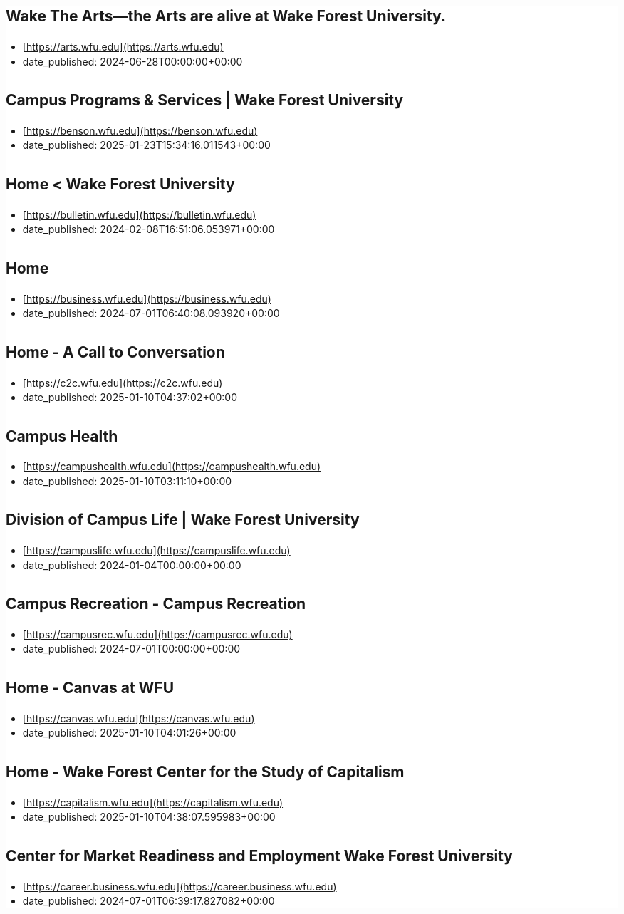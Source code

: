  ## Wake The Arts—the Arts are alive at Wake Forest University.
 - [https://arts.wfu.edu](https://arts.wfu.edu)
 - date_published: 2024-06-28T00:00:00+00:00

 ## Campus Programs & Services | Wake Forest University
 - [https://benson.wfu.edu](https://benson.wfu.edu)
 - date_published: 2025-01-23T15:34:16.011543+00:00

 ## Home < Wake Forest University
 - [https://bulletin.wfu.edu](https://bulletin.wfu.edu)
 - date_published: 2024-02-08T16:51:06.053971+00:00

 ## Home
 - [https://business.wfu.edu](https://business.wfu.edu)
 - date_published: 2024-07-01T06:40:08.093920+00:00

 ## Home - A Call to Conversation
 - [https://c2c.wfu.edu](https://c2c.wfu.edu)
 - date_published: 2025-01-10T04:37:02+00:00

 ## Campus Health
 - [https://campushealth.wfu.edu](https://campushealth.wfu.edu)
 - date_published: 2025-01-10T03:11:10+00:00

 ## Division of Campus Life | Wake Forest University
 - [https://campuslife.wfu.edu](https://campuslife.wfu.edu)
 - date_published: 2024-01-04T00:00:00+00:00

 ## Campus Recreation - Campus Recreation
 - [https://campusrec.wfu.edu](https://campusrec.wfu.edu)
 - date_published: 2024-07-01T00:00:00+00:00

 ## Home - Canvas at WFU
 - [https://canvas.wfu.edu](https://canvas.wfu.edu)
 - date_published: 2025-01-10T04:01:26+00:00

 ## Home - Wake Forest Center for the Study of Capitalism
 - [https://capitalism.wfu.edu](https://capitalism.wfu.edu)
 - date_published: 2025-01-10T04:38:07.595983+00:00

 ## Center for Market Readiness and Employment Wake Forest University
 - [https://career.business.wfu.edu](https://career.business.wfu.edu)
 - date_published: 2024-07-01T06:39:17.827082+00:00
